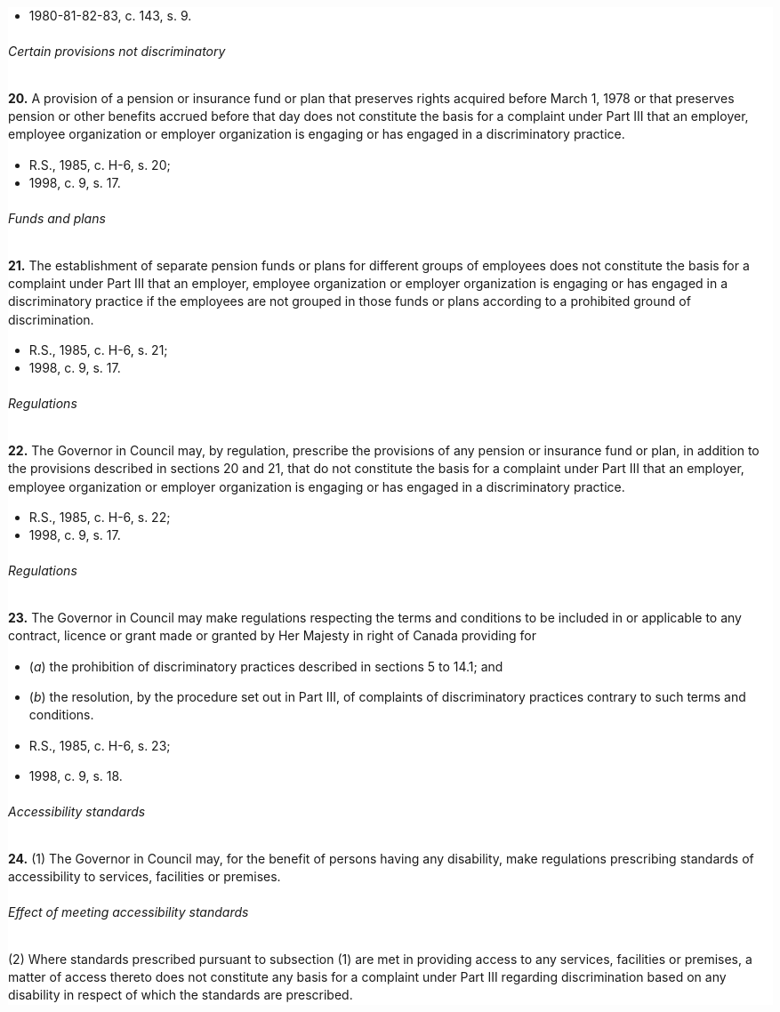   * 1980-81-82-83, c. 143, s. 9.

###### Certain provisions not discriminatory

**20.** A provision of a pension or insurance fund or plan that preserves rights acquired before March 1, 1978 or that preserves pension or other benefits accrued before that day does not constitute the basis for a complaint under Part III that an employer, employee organization or employer organization is engaging or has engaged in a discriminatory practice.

  * R.S., 1985, c. H-6, s. 20;
  * 1998, c. 9, s. 17.

###### Funds and plans

**21.** The establishment of separate pension funds or plans for different groups of employees does not constitute the basis for a complaint under Part III that an employer, employee organization or employer organization is engaging or has engaged in a discriminatory practice if the employees are not grouped in those funds or plans according to a prohibited ground of discrimination.

  * R.S., 1985, c. H-6, s. 21;
  * 1998, c. 9, s. 17.

###### Regulations

**22.** The Governor in Council may, by regulation, prescribe the provisions of any pension or insurance fund or plan, in addition to the provisions described in sections 20 and 21, that do not constitute the basis for a complaint under Part III that an employer, employee organization or employer organization is engaging or has engaged in a discriminatory practice.

  * R.S., 1985, c. H-6, s. 22;
  * 1998, c. 9, s. 17.

###### Regulations

**23.** The Governor in Council may make regulations respecting the terms and conditions to be included in or applicable to any contract, licence or grant made or granted by Her Majesty in right of Canada providing for

  * (_a_) the prohibition of discriminatory practices described in sections 5 to 14.1; and

  * (_b_) the resolution, by the procedure set out in Part III, of complaints of discriminatory practices contrary to such terms and conditions.

  * R.S., 1985, c. H-6, s. 23;
  * 1998, c. 9, s. 18.

###### Accessibility standards

**24.** (1) The Governor in Council may, for the benefit of persons having any disability, make regulations prescribing standards of accessibility to services, facilities or premises.

###### Effect of meeting accessibility standards

(2) Where standards prescribed pursuant to subsection (1) are met in providing access to any services, facilities or premises, a matter of access thereto does not constitute any basis for a complaint under Part III regarding discrimination based on any disability in respect of which the standards are prescribed.
